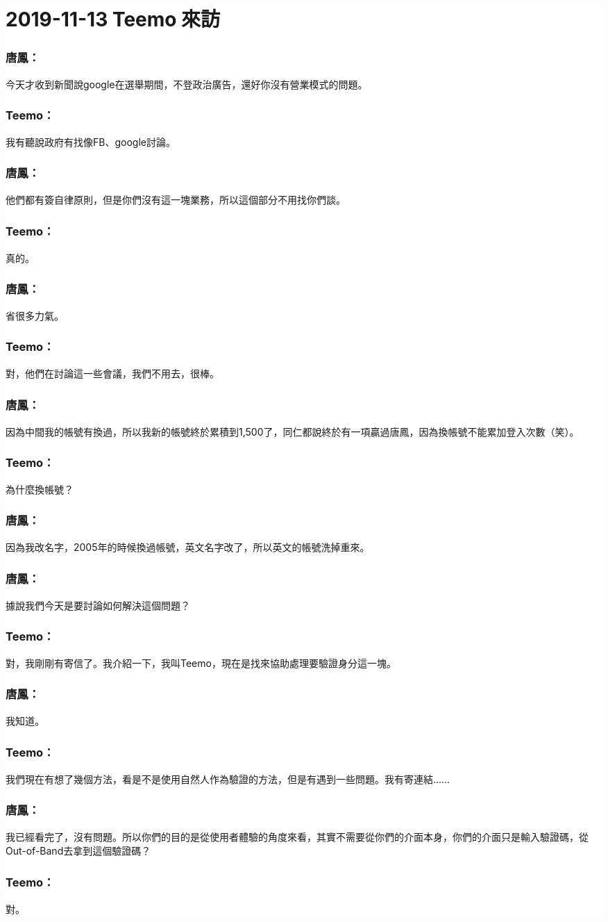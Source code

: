 # 2019-11-13 Teemo 來訪

### 唐鳳：
今天才收到新聞說google在選舉期間，不登政治廣告，還好你沒有營業模式的問題。

### Teemo：
我有聽說政府有找像FB、google討論。

### 唐鳳：
他們都有簽自律原則，但是你們沒有這一塊業務，所以這個部分不用找你們談。

### Teemo：
真的。

### 唐鳳：
省很多力氣。

### Teemo：
對，他們在討論這一些會議，我們不用去，很棒。

### 唐鳳：
因為中間我的帳號有換過，所以我新的帳號終於累積到1,500了，同仁都說終於有一項贏過唐鳳，因為換帳號不能累加登入次數（笑）。

### Teemo：
為什麼換帳號？

### 唐鳳：
因為我改名字，2005年的時候換過帳號，英文名字改了，所以英文的帳號洗掉重來。

### 唐鳳：
據說我們今天是要討論如何解決這個問題？

### Teemo：
對，我剛剛有寄信了。我介紹一下，我叫Teemo，現在是找來協助處理要驗證身分這一塊。

### 唐鳳：
我知道。

### Teemo：
我們現在有想了幾個方法，看是不是使用自然人作為驗證的方法，但是有遇到一些問題。我有寄連結……

### 唐鳳：
我已經看完了，沒有問題。所以你們的目的是從使用者體驗的角度來看，其實不需要從你們的介面本身，你們的介面只是輸入驗證碼，從Out-of-Band去拿到這個驗證碼？

### Teemo：
對。
